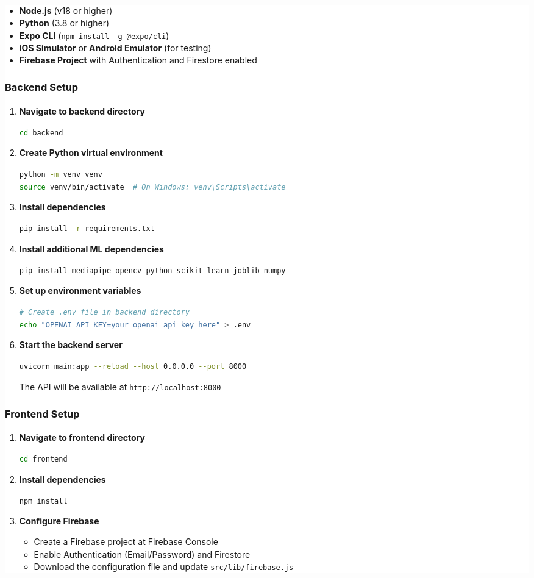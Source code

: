 - **Node.js** (v18 or higher)
- **Python** (3.8 or higher)
- **Expo CLI** (`npm install -g @expo/cli`)
- **iOS Simulator** or **Android Emulator** (for testing)
- **Firebase Project** with Authentication and Firestore enabled

### Backend Setup

1. **Navigate to backend directory**
   ```bash
   cd backend
   ```

2. **Create Python virtual environment**
   ```bash
   python -m venv venv
   source venv/bin/activate  # On Windows: venv\Scripts\activate
   ```

3. **Install dependencies**
   ```bash
   pip install -r requirements.txt
   ```

4. **Install additional ML dependencies**
   ```bash
   pip install mediapipe opencv-python scikit-learn joblib numpy
   ```

5. **Set up environment variables**
   ```bash
   # Create .env file in backend directory
   echo "OPENAI_API_KEY=your_openai_api_key_here" > .env
   ```

6. **Start the backend server**
   ```bash
   uvicorn main:app --reload --host 0.0.0.0 --port 8000
   ```

   The API will be available at `http://localhost:8000`

### Frontend Setup

1. **Navigate to frontend directory**
   ```bash
   cd frontend
   ```

2. **Install dependencies**
   ```bash
   npm install
   ```

3. **Configure Firebase**
   - Create a Firebase project at [Firebase Console](https://console.firebase.google.com)
   - Enable Authentication (Email/Password) and Firestore
   - Download the configuration file and update `src/lib/firebase.js`
